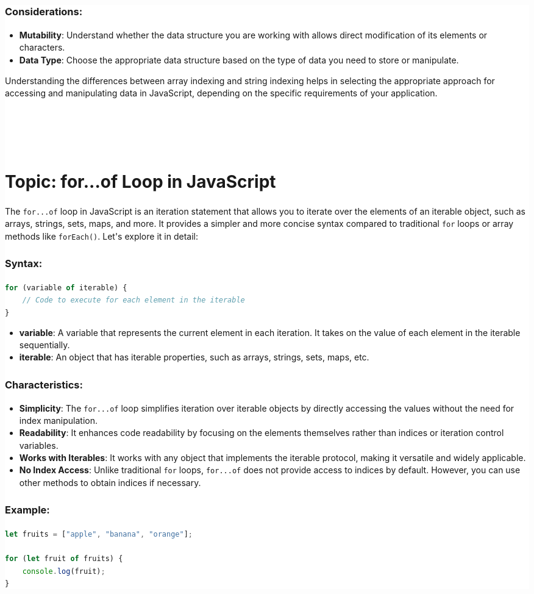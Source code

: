 ### Considerations:

- **Mutability**: Understand whether the data structure you are working with allows direct modification of its elements or characters.
- **Data Type**: Choose the appropriate data structure based on the type of data you need to store or manipulate.

Understanding the differences between array indexing and string indexing helps in selecting the appropriate approach for accessing and manipulating data in JavaScript, depending on the specific requirements of your application.


<br/>
<br/>
<br/>

# **Topic: for...of Loop in JavaScript**

The `for...of` loop in JavaScript is an iteration statement that allows you to iterate over the elements of an iterable object, such as arrays, strings, sets, maps, and more. It provides a simpler and more concise syntax compared to traditional `for` loops or array methods like `forEach()`. Let's explore it in detail:

### Syntax:

```javascript
for (variable of iterable) {
    // Code to execute for each element in the iterable
}
```

- **variable**: A variable that represents the current element in each iteration. It takes on the value of each element in the iterable sequentially.
- **iterable**: An object that has iterable properties, such as arrays, strings, sets, maps, etc.

### Characteristics:

- **Simplicity**: The `for...of` loop simplifies iteration over iterable objects by directly accessing the values without the need for index manipulation.
- **Readability**: It enhances code readability by focusing on the elements themselves rather than indices or iteration control variables.
- **Works with Iterables**: It works with any object that implements the iterable protocol, making it versatile and widely applicable.
- **No Index Access**: Unlike traditional `for` loops, `for...of` does not provide access to indices by default. However, you can use other methods to obtain indices if necessary.

### Example:

```javascript
let fruits = ["apple", "banana", "orange"];

for (let fruit of fruits) {
    console.log(fruit);
}
```
